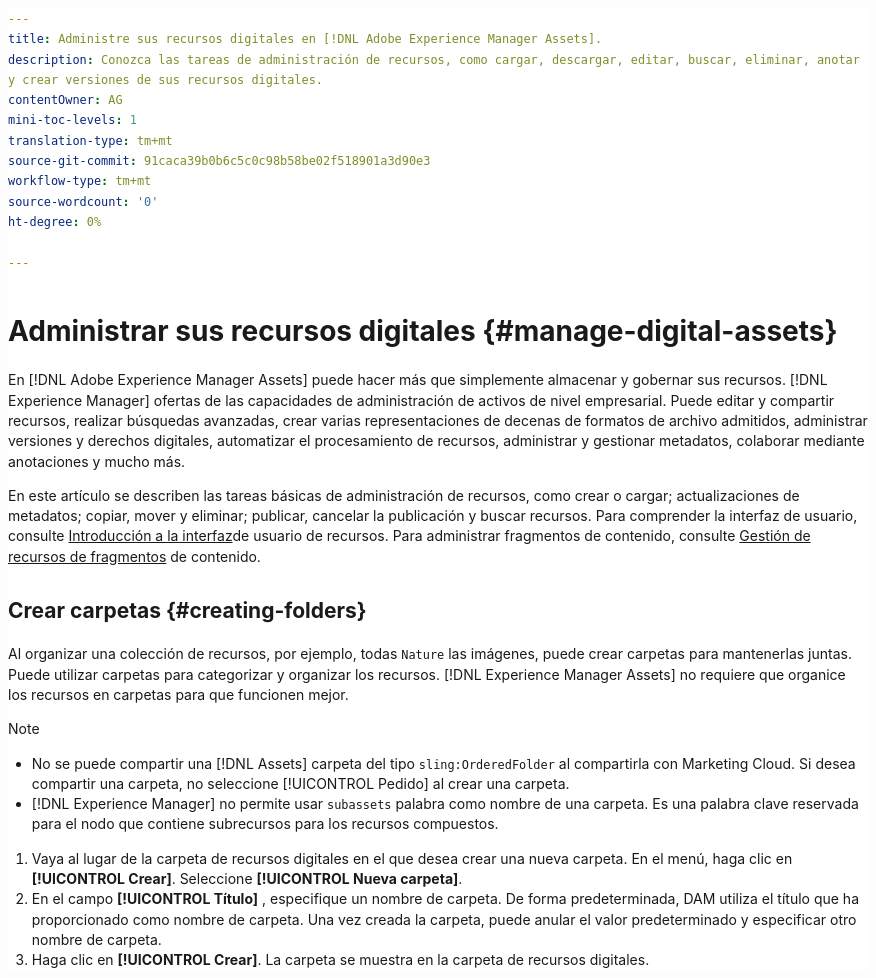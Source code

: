 ```yaml
---
title: Administre sus recursos digitales en [!DNL Adobe Experience Manager Assets].
description: Conozca las tareas de administración de recursos, como cargar, descargar, editar, buscar, eliminar, anotar y crear versiones de sus recursos digitales.
contentOwner: AG
mini-toc-levels: 1
translation-type: tm+mt
source-git-commit: 91caca39b0b6c5c0c98b58be02f518901a3d90e3
workflow-type: tm+mt
source-wordcount: '0'
ht-degree: 0%

---
```



# Administrar sus recursos digitales {#manage-digital-assets}

En [!DNL Adobe Experience Manager Assets] puede hacer más que simplemente almacenar y gobernar sus recursos. [!DNL Experience Manager] ofertas de las capacidades de administración de activos de nivel empresarial. Puede editar y compartir recursos, realizar búsquedas avanzadas, crear varias representaciones de decenas de formatos de archivo admitidos, administrar versiones y derechos digitales, automatizar el procesamiento de recursos, administrar y gestionar metadatos, colaborar mediante anotaciones y mucho más.

En este artículo se describen las tareas básicas de administración de recursos, como crear o cargar; actualizaciones de metadatos; copiar, mover y eliminar; publicar, cancelar la publicación y buscar recursos. Para comprender la interfaz de usuario, consulte [Introducción a la interfaz](/help/sites-authoring/basic-handling.md)de usuario de recursos. Para administrar fragmentos de contenido, consulte [Gestión de recursos de fragmentos](/help/assets/content-fragments/content-fragments-managing.md) de contenido.

## Crear carpetas {#creating-folders}

Al organizar una colección de recursos, por ejemplo, todas `Nature` las imágenes, puede crear carpetas para mantenerlas juntas. Puede utilizar carpetas para categorizar y organizar los recursos. [!DNL Experience Manager Assets] no requiere que organice los recursos en carpetas para que funcionen mejor.

>[!NOTE]
>
>* No se puede compartir una [!DNL Assets] carpeta del tipo `sling:OrderedFolder` al compartirla con Marketing Cloud. Si desea compartir una carpeta, no seleccione [!UICONTROL Pedido] al crear una carpeta.
>* [!DNL Experience Manager] no permite usar `subassets` palabra como nombre de una carpeta. Es una palabra clave reservada para el nodo que contiene subrecursos para los recursos compuestos.


1. Vaya al lugar de la carpeta de recursos digitales en el que desea crear una nueva carpeta. En el menú, haga clic en **[!UICONTROL Crear]**. Seleccione **[!UICONTROL Nueva carpeta]**.
1. En el campo **[!UICONTROL Título]** , especifique un nombre de carpeta. De forma predeterminada, DAM utiliza el título que ha proporcionado como nombre de carpeta. Una vez creada la carpeta, puede anular el valor predeterminado y especificar otro nombre de carpeta.
1. Haga clic en **[!UICONTROL Crear]**. La carpeta se muestra en la carpeta de recursos digitales.
